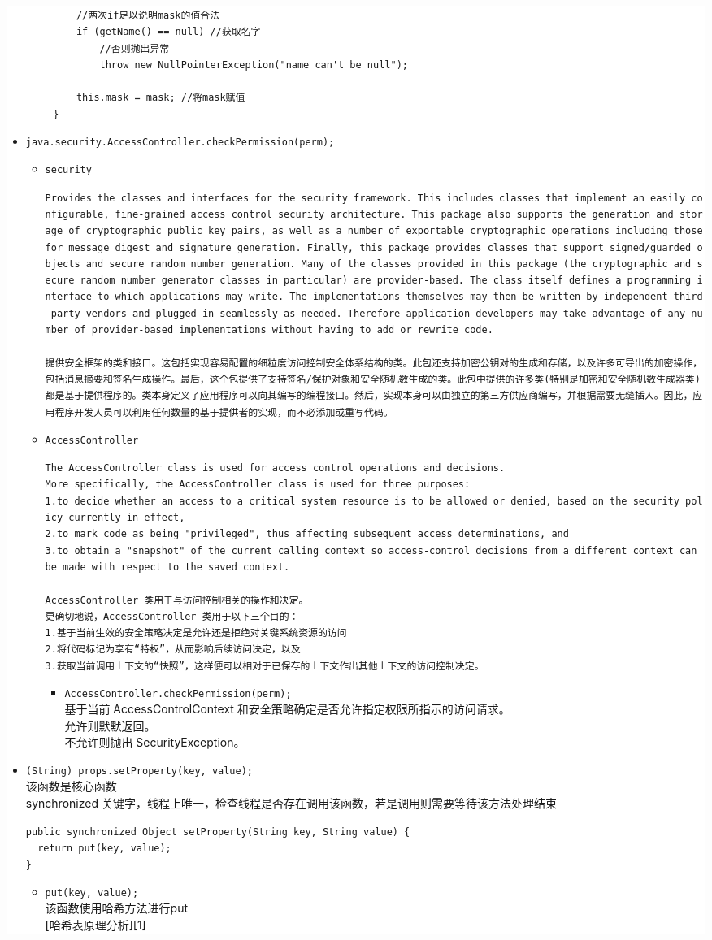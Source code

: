                 //两次if足以说明mask的值合法
                if (getName() == null) //获取名字
                    //否则抛出异常
                    throw new NullPointerException("name can't be null");

                this.mask = mask; //将mask赋值
            }

  * ``java.security.AccessController.checkPermission(perm);``  
    * ``security``  

          Provides the classes and interfaces for the security framework. This includes classes that implement an easily configurable, fine-grained access control security architecture. This package also supports the generation and storage of cryptographic public key pairs, as well as a number of exportable cryptographic operations including those for message digest and signature generation. Finally, this package provides classes that support signed/guarded objects and secure random number generation. Many of the classes provided in this package (the cryptographic and secure random number generator classes in particular) are provider-based. The class itself defines a programming interface to which applications may write. The implementations themselves may then be written by independent third-party vendors and plugged in seamlessly as needed. Therefore application developers may take advantage of any number of provider-based implementations without having to add or rewrite code.

          提供安全框架的类和接口。这包括实现容易配置的细粒度访问控制安全体系结构的类。此包还支持加密公钥对的生成和存储，以及许多可导出的加密操作，包括消息摘要和签名生成操作。最后，这个包提供了支持签名/保护对象和安全随机数生成的类。此包中提供的许多类(特别是加密和安全随机数生成器类)都是基于提供程序的。类本身定义了应用程序可以向其编写的编程接口。然后，实现本身可以由独立的第三方供应商编写，并根据需要无缝插入。因此，应用程序开发人员可以利用任何数量的基于提供者的实现，而不必添加或重写代码。  

    * ``AccessController``  

          The AccessController class is used for access control operations and decisions.
          More specifically, the AccessController class is used for three purposes:
          1.to decide whether an access to a critical system resource is to be allowed or denied, based on the security policy currently in effect,
          2.to mark code as being "privileged", thus affecting subsequent access determinations, and
          3.to obtain a "snapshot" of the current calling context so access-control decisions from a different context can be made with respect to the saved context.

          AccessController 类用于与访问控制相关的操作和决定。
          更确切地说，AccessController 类用于以下三个目的：
          1.基于当前生效的安全策略决定是允许还是拒绝对关键系统资源的访问
          2.将代码标记为享有“特权”，从而影响后续访问决定，以及
          3.获取当前调用上下文的“快照”，这样便可以相对于已保存的上下文作出其他上下文的访问控制决定。  

      * ``AccessController.checkPermission(perm);``  
        基于当前 AccessControlContext 和安全策略确定是否允许指定权限所指示的访问请求。  
        允许则默默返回。  
        不允许则抛出 SecurityException。

  * ``(String) props.setProperty(key, value);``  
    该函数是核心函数  
    synchronized 关键字，线程上唯一，检查线程是否存在调用该函数，若是调用则需要等待该方法处理结束

        public synchronized Object setProperty(String key, String value) {
          return put(key, value);
        }

    * ``put(key, value);``  
        该函数使用哈希方法进行put  
        [哈希表原理分析][1]
